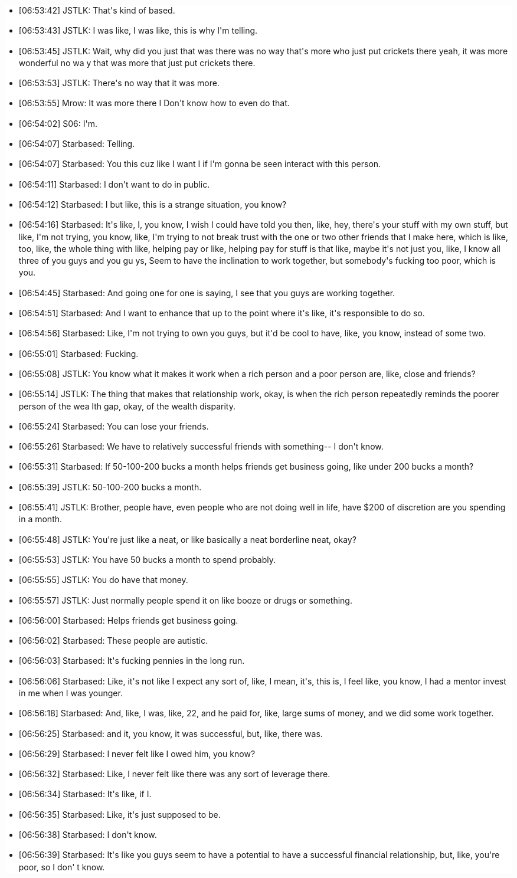 - [06:53:42] JSTLK: That's kind of based.
- [06:53:43] JSTLK: I was like, I was like, this is why I'm telling.
- [06:53:45] JSTLK: Wait, why did you just that was there was no way that's more who just put crickets there yeah, it was more wonderful no wa y that was more that just put crickets there.
- [06:53:53] JSTLK: There's no way that it was more.

- [06:53:55] Mrow: It was more there I Don't know how to even do that.

- [06:54:02] S06: I'm.

- [06:54:07] Starbased: Telling.
- [06:54:07] Starbased: You this cuz like I want I if I'm gonna be seen interact with this person.
- [06:54:11] Starbased: I don't want to do in public.
- [06:54:12] Starbased: I but like, this is a strange situation, you know?
- [06:54:16] Starbased: It's like, I, you know, I wish I could have told you then, like, hey, there's your stuff with my own stuff, but like, I'm not trying, you know, like, I'm trying to not break trust with the one or two other friends that I make here, which is like, too, like, the whole thing with like, helping pay or like, helping pay for stuff is that like, maybe it's not just you, like, I know all three of you guys and you gu ys, Seem to have the inclination to work together, but somebody's fucking too poor, which is you.
- [06:54:45] Starbased: And going one for one is saying, I see that you guys are working together.
- [06:54:51] Starbased: And I want to enhance that up to the point where it's like, it's responsible to do so.
- [06:54:56] Starbased: Like, I'm not trying to own you guys, but it'd be cool to have, like, you know, instead of some two.
- [06:55:01] Starbased: Fucking.

- [06:55:08] JSTLK: You know what it makes it work when a rich person and a poor person are, like, close and friends?
- [06:55:14] JSTLK: The thing that makes that relationship work, okay, is when the rich person repeatedly reminds the poorer person of the wea lth gap, okay, of the wealth disparity.

- [06:55:24] Starbased: You can lose your friends.
- [06:55:26] Starbased: We have to relatively successful friends with something-- I don't know.
- [06:55:31] Starbased: If 50-100-200 bucks a month helps friends get business going, like under 200 bucks a month?

- [06:55:39] JSTLK: 50-100-200 bucks a month.
- [06:55:41] JSTLK: Brother, people have, even people who are not doing well in life, have $200 of discretion are you spending in a month.
- [06:55:48] JSTLK: You're just like a neat, or like basically a neat borderline neat, okay?
- [06:55:53] JSTLK: You have 50 bucks a month to spend probably.
- [06:55:55] JSTLK: You do have that money.
- [06:55:57] JSTLK: Just normally people spend it on like booze or drugs or something.

- [06:56:00] Starbased: Helps friends get business going.
- [06:56:02] Starbased: These people are autistic.
- [06:56:03] Starbased: It's fucking pennies in the long run.
- [06:56:06] Starbased: Like, it's not like I expect any sort of, like, I mean, it's, this is, I feel like, you know, I had a mentor invest in me when I was younger.
- [06:56:18] Starbased: And, like, I was, like, 22, and he paid for, like, large sums of money, and we did some work together.
- [06:56:25] Starbased: and it, you know, it was successful, but, like, there was.
- [06:56:29] Starbased: I never felt like I owed him, you know?
- [06:56:32] Starbased: Like, I never felt like there was any sort of leverage there.
- [06:56:34] Starbased: It's like, if I.
- [06:56:35] Starbased: Like, it's just supposed to be.
- [06:56:38] Starbased: I don't know.
- [06:56:39] Starbased: It's like you guys seem to have a potential to have a successful financial relationship, but, like, you're poor, so I don' t know.
